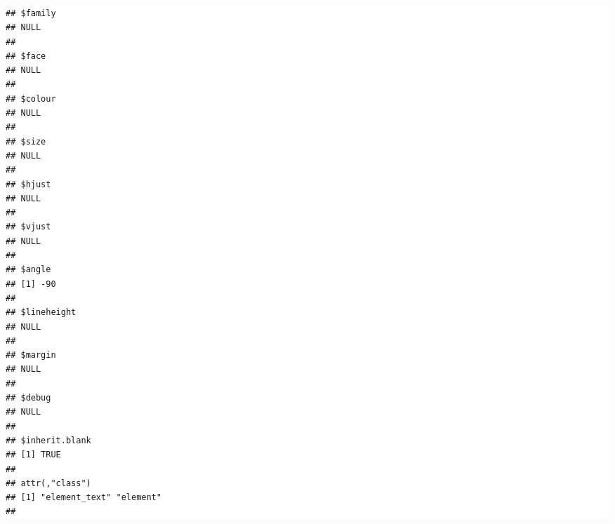     ## $family
    ## NULL
    ## 
    ## $face
    ## NULL
    ## 
    ## $colour
    ## NULL
    ## 
    ## $size
    ## NULL
    ## 
    ## $hjust
    ## NULL
    ## 
    ## $vjust
    ## NULL
    ## 
    ## $angle
    ## [1] -90
    ## 
    ## $lineheight
    ## NULL
    ## 
    ## $margin
    ## NULL
    ## 
    ## $debug
    ## NULL
    ## 
    ## $inherit.blank
    ## [1] TRUE
    ## 
    ## attr(,"class")
    ## [1] "element_text" "element"     
    ## 